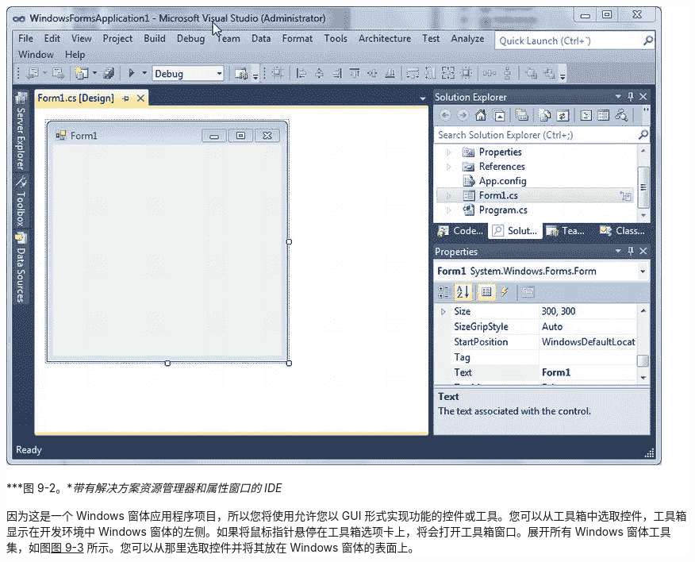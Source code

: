 ![Image](img/9781430242604_Fig09-02.jpg)

***图 9-2。**带有解决方案资源管理器和属性窗口的 IDE*

因为这是一个 Windows 窗体应用程序项目，所以您将使用允许您以 GUI 形式实现功能的控件或工具。您可以从工具箱中选取控件，工具箱显示在开发环境中 Windows 窗体的左侧。如果将鼠标指针悬停在工具箱选项卡上，将会打开工具箱窗口。展开所有 Windows 窗体工具集，如图[图 9-3](#fig_9_3) 所示。您可以从那里选取控件并将其放在 Windows 窗体的表面上。
